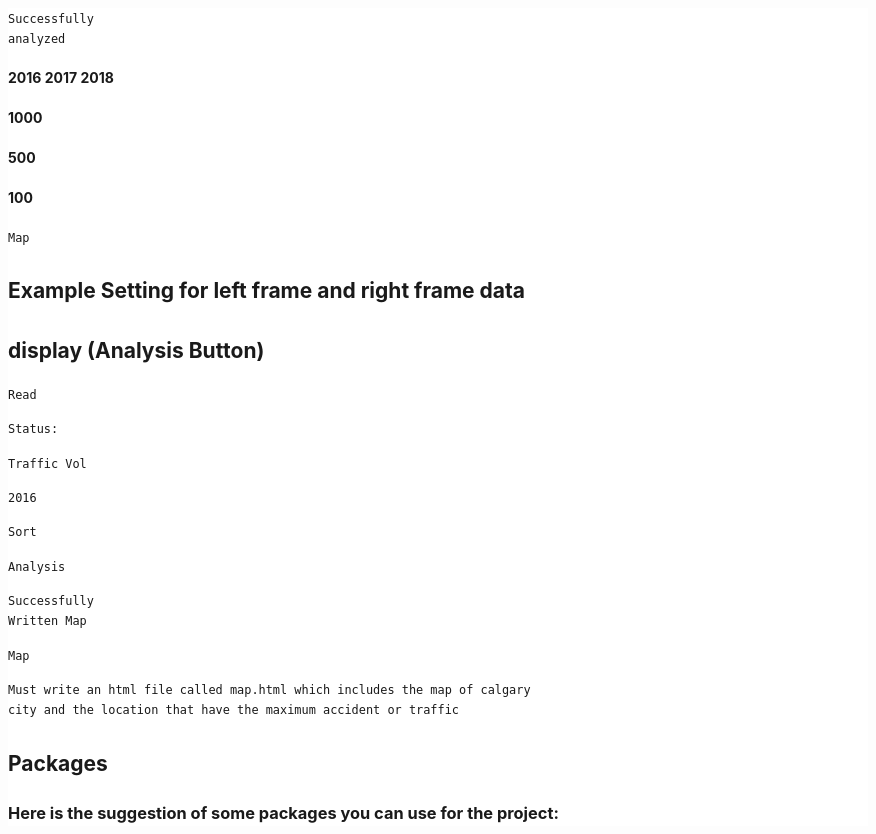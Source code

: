 ```
```
```
Successfully
analyzed
```
#### 2016 2017 2018

#### 1000

#### 500

#### 100

```
Map
```

## Example Setting for left frame and right frame data

## display (Analysis Button)

```
Read
```
```
Status:
```
```
Traffic Vol
```
```
2016
```
```
Sort
```
```
Analysis
```
```
Successfully
Written Map
```
```
Map
```
```
Must write an html file called map.html which includes the map of calgary
city and the location that have the maximum accident or traffic
```

## Packages

### Here is the suggestion of some packages you can use for the project:
